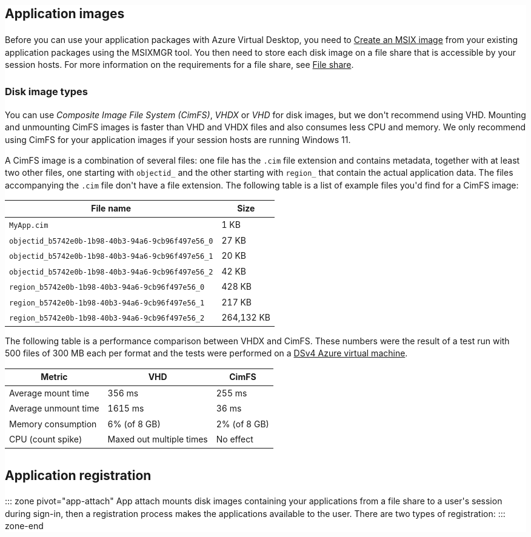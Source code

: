 ## Application images

Before you can use your application packages with Azure Virtual Desktop, you need to [Create an MSIX image](app-attach-create-msix-image.md) from your existing application packages using the MSIXMGR tool. You then need to store each disk image on a file share that is accessible by your session hosts. For more information on the requirements for a file share, see [File share](#file-share).

### Disk image types

You can use *Composite Image File System (CimFS)*, *VHDX* or *VHD* for disk images, but we don't recommend using VHD. Mounting and unmounting CimFS images is faster than VHD and VHDX files and also consumes less CPU and memory. We only recommend using CimFS for your application images if your session hosts are running Windows 11.

A CimFS image is a combination of several files: one file has the `.cim` file extension and contains metadata, together with at least two other files, one starting with `objectid_` and the other starting with `region_` that contain the actual application data. The files accompanying the `.cim` file don't have a file extension. The following table is a list of example files you'd find for a CimFS image:

| File name | Size |
|--|--|
| `MyApp.cim` | 1 KB |
| `objectid_b5742e0b-1b98-40b3-94a6-9cb96f497e56_0` | 27 KB |
| `objectid_b5742e0b-1b98-40b3-94a6-9cb96f497e56_1` | 20 KB |
| `objectid_b5742e0b-1b98-40b3-94a6-9cb96f497e56_2` | 42 KB |
| `region_b5742e0b-1b98-40b3-94a6-9cb96f497e56_0` | 428 KB |
| `region_b5742e0b-1b98-40b3-94a6-9cb96f497e56_1` | 217 KB |
| `region_b5742e0b-1b98-40b3-94a6-9cb96f497e56_2` | 264,132 KB |

The following table is a performance comparison between VHDX and CimFS. These numbers were the result of a test run with 500 files of 300 MB each per format and the tests were performed on a [DSv4 Azure virtual machine](../virtual-machines/dv4-dsv4-series.md).

| Metric | VHD | CimFS |
|--|--|--|
| Average mount time | 356 ms | 255 ms |
| Average unmount time | 1615 ms | 36 ms |
| Memory consumption | 6% (of 8 GB) | 2% (of 8 GB) |
| CPU (count spike) | Maxed out multiple times | No effect |

## Application registration

::: zone pivot="app-attach"
App attach mounts disk images containing your applications from a file share to a user's session during sign-in, then a registration process makes the applications available to the user. There are two types of registration:
::: zone-end
